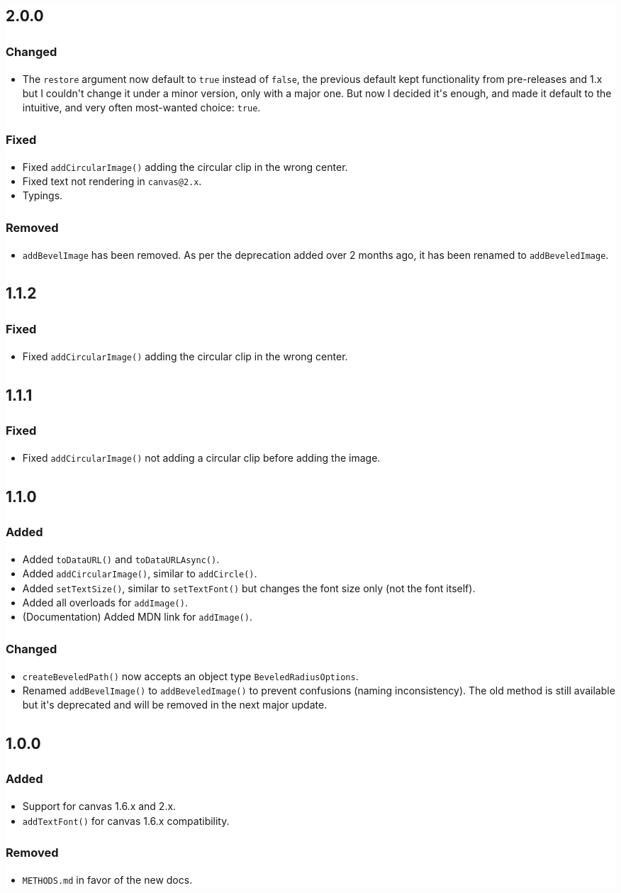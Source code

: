 ## 2.0.0
### Changed
- The `restore` argument now default to `true` instead of `false`, the previous default kept functionality from pre-releases and 1.x but I couldn't change it under a minor version, only with a major one. But now I decided it's enough, and made it default to the intuitive, and very often most-wanted choice: `true`.

### Fixed
- Fixed `addCircularImage()` adding the circular clip in the wrong center.
- Fixed text not rendering in `canvas@2.x`.
- Typings.

### Removed
- `addBevelImage` has been removed. As per the deprecation added over 2 months ago, it has been renamed to `addBeveledImage`.

## 1.1.2
### Fixed
- Fixed `addCircularImage()` adding the circular clip in the wrong center.

## 1.1.1
### Fixed
- Fixed `addCircularImage()` not adding a circular clip before adding the image.

## 1.1.0
### Added
- Added `toDataURL()` and `toDataURLAsync()`.
- Added `addCircularImage()`, similar to `addCircle()`.
- Added `setTextSize()`, similar to `setTextFont()` but changes the font size only (not the font itself).
- Added all overloads for `addImage()`.
- (Documentation) Added MDN link for `addImage()`.

### Changed
- `createBeveledPath()` now accepts an object type `BeveledRadiusOptions`.
- Renamed `addBevelImage()` to `addBeveledImage()` to prevent confusions (naming inconsistency). The old method is still available but it's deprecated and will be removed in the next major update.

## 1.0.0
### Added
- Support for canvas 1.6.x and 2.x.
- `addTextFont()` for canvas 1.6.x compatibility.

### Removed
- `METHODS.md` in favor of the new docs.

